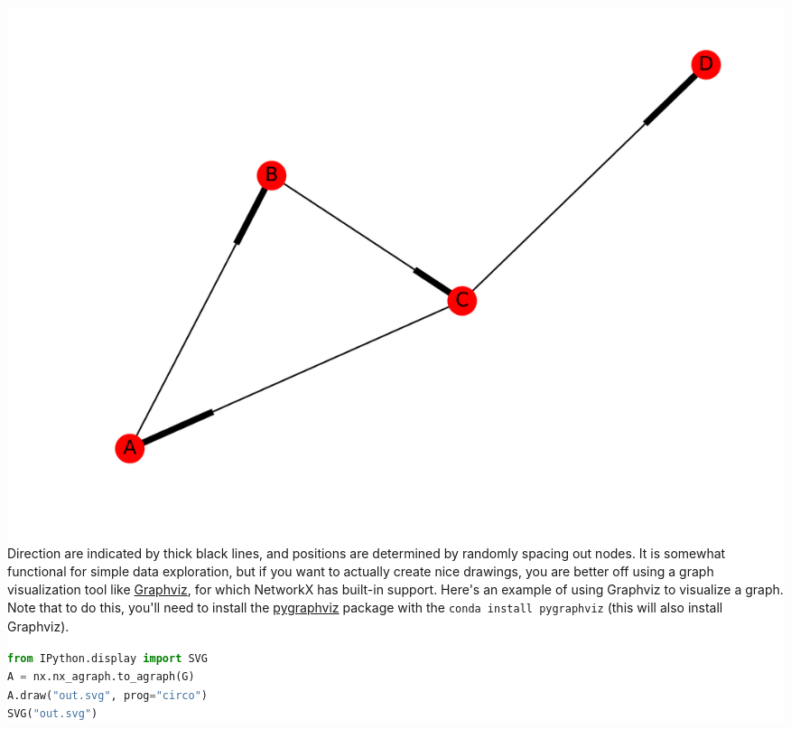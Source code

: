 ![](output_0.svg)

Direction are indicated by thick black lines, and positions are determined by randomly spacing out nodes.  It is somewhat functional for simple data exploration, but if you want to actually create nice drawings, you are better off using a graph visualization tool like [Graphviz](https://www.graphviz.org/), for which NetworkX has built-in support.  Here's an example of using Graphviz to visualize a graph.  Note that to do this, you'll need to install the [pygraphviz](https://pygraphviz.github.io/) package with the `conda install pygraphviz` (this will also install Graphviz).  

```python
from IPython.display import SVG
A = nx.nx_agraph.to_agraph(G)
A.draw("out.svg", prog="circo")
SVG("out.svg")
```
